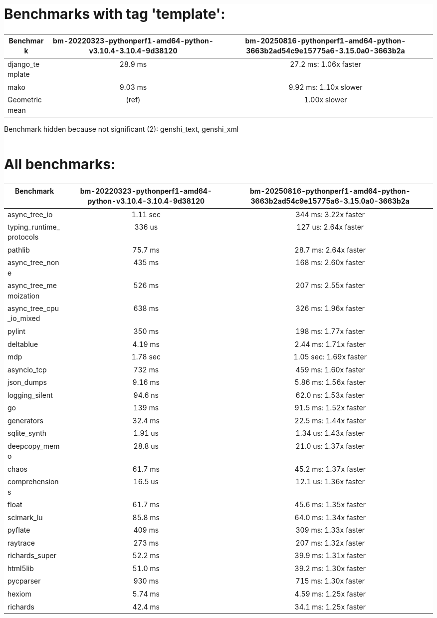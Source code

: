 Benchmarks with tag 'template':
===============================

| Benchmark       | bm-20220323-pythonperf1-amd64-python-v3.10.4-3.10.4-9d38120 | bm-20250816-pythonperf1-amd64-python-3663b2ad54c9e15775a6-3.15.0a0-3663b2a |
|-----------------|:-----------------------------------------------------------:|:--------------------------------------------------------------------------:|
| django_template | 28.9 ms                                                     | 27.2 ms: 1.06x faster                                                      |
| mako            | 9.03 ms                                                     | 9.92 ms: 1.10x slower                                                      |
| Geometric mean  | (ref)                                                       | 1.00x slower                                                               |

Benchmark hidden because not significant (2): genshi_text, genshi_xml

All benchmarks:
===============

| Benchmark                | bm-20220323-pythonperf1-amd64-python-v3.10.4-3.10.4-9d38120 | bm-20250816-pythonperf1-amd64-python-3663b2ad54c9e15775a6-3.15.0a0-3663b2a |
|--------------------------|:-----------------------------------------------------------:|:--------------------------------------------------------------------------:|
| async_tree_io            | 1.11 sec                                                    | 344 ms: 3.22x faster                                                       |
| typing_runtime_protocols | 336 us                                                      | 127 us: 2.64x faster                                                       |
| pathlib                  | 75.7 ms                                                     | 28.7 ms: 2.64x faster                                                      |
| async_tree_none          | 435 ms                                                      | 168 ms: 2.60x faster                                                       |
| async_tree_memoization   | 526 ms                                                      | 207 ms: 2.55x faster                                                       |
| async_tree_cpu_io_mixed  | 638 ms                                                      | 326 ms: 1.96x faster                                                       |
| pylint                   | 350 ms                                                      | 198 ms: 1.77x faster                                                       |
| deltablue                | 4.19 ms                                                     | 2.44 ms: 1.71x faster                                                      |
| mdp                      | 1.78 sec                                                    | 1.05 sec: 1.69x faster                                                     |
| asyncio_tcp              | 732 ms                                                      | 459 ms: 1.60x faster                                                       |
| json_dumps               | 9.16 ms                                                     | 5.86 ms: 1.56x faster                                                      |
| logging_silent           | 94.6 ns                                                     | 62.0 ns: 1.53x faster                                                      |
| go                       | 139 ms                                                      | 91.5 ms: 1.52x faster                                                      |
| generators               | 32.4 ms                                                     | 22.5 ms: 1.44x faster                                                      |
| sqlite_synth             | 1.91 us                                                     | 1.34 us: 1.43x faster                                                      |
| deepcopy_memo            | 28.8 us                                                     | 21.0 us: 1.37x faster                                                      |
| chaos                    | 61.7 ms                                                     | 45.2 ms: 1.37x faster                                                      |
| comprehensions           | 16.5 us                                                     | 12.1 us: 1.36x faster                                                      |
| float                    | 61.7 ms                                                     | 45.6 ms: 1.35x faster                                                      |
| scimark_lu               | 85.8 ms                                                     | 64.0 ms: 1.34x faster                                                      |
| pyflate                  | 409 ms                                                      | 309 ms: 1.33x faster                                                       |
| raytrace                 | 273 ms                                                      | 207 ms: 1.32x faster                                                       |
| richards_super           | 52.2 ms                                                     | 39.9 ms: 1.31x faster                                                      |
| html5lib                 | 51.0 ms                                                     | 39.2 ms: 1.30x faster                                                      |
| pycparser                | 930 ms                                                      | 715 ms: 1.30x faster                                                       |
| hexiom                   | 5.74 ms                                                     | 4.59 ms: 1.25x faster                                                      |
| richards                 | 42.4 ms                                                     | 34.1 ms: 1.25x faster                                                      |